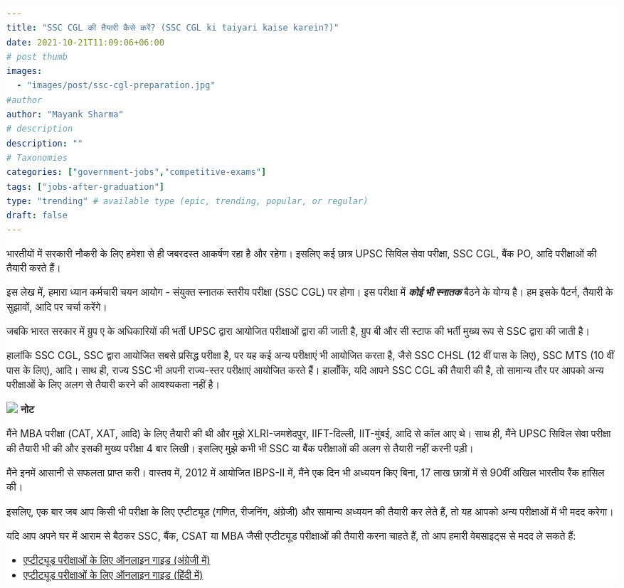 ```yaml
---
title: "SSC CGL की तैयारी कैसे करें? (SSC CGL ki taiyari kaise karein?)"
date: 2021-10-21T11:09:06+06:00
# post thumb
images:
  - "images/post/ssc-cgl-preparation.jpg"
#author
author: "Mayank Sharma"
# description
description: ""
# Taxonomies
categories: ["government-jobs","competitive-exams"]
tags: ["jobs-after-graduation"]
type: "trending" # available type (epic, trending, popular, or regular)
draft: false
---
```


भारतीयों में सरकारी नौकरी के लिए हमेशा से ही जबरदस्त आकर्षण रहा है और रहेगा। इसलिए कई छात्र UPSC सिविल सेवा परीक्षा, SSC CGL, बैंक PO, आदि परीक्षाओं की तैयारी करते हैं।

इस लेख में, हमारा ध्यान कर्मचारी चयन आयोग - संयुक्त स्नातक स्तरीय परीक्षा (SSC CGL) पर होगा। इस परीक्षा में ***कोई भी स्नातक*** बैठने के योग्य है। हम इसके पैटर्न, तैयारी के सुझावों, आदि पर चर्चा करेंगे।

जबकि भारत सरकार में ग्रुप ए के अधिकारियों की भर्ती UPSC द्वारा आयोजित परीक्षाओं द्वारा की जाती है, ग्रुप बी और सी स्टाफ की भर्ती मुख्य रूप से SSC द्वारा की जाती है।

हालांकि SSC CGL, SSC द्वारा आयोजित सबसे प्रसिद्ध परीक्षा है, पर यह कई अन्य परीक्षाएं भी आयोजित करता है, जैसे SSC CHSL (12 वीं पास के लिए), SSC MTS (10 वीं पास के लिए), आदि। साथ ही, राज्य SSC भी अपनी राज्य-स्तर परीक्षाएं आयोजित करते हैं। हालाँकि, यदि आपने SSC CGL की तैयारी की है, तो सामान्य तौर पर आपको अन्य परीक्षाओं के लिए अलग से तैयारी करने की आवश्यकता नहीं है।

<div class="toc-mak">
  <img src="../../../images/pencil.png">
  <b>नोट</b><br>

मैंने MBA परीक्षा (CAT, XAT, आदि) के लिए तैयारी की थी और मुझे XLRI-जमशेदपुर, IIFT-दिल्ली, IIT-मुंबई, आदि से कॉल आए थे। साथ ही, मैंने UPSC सिविल सेवा परीक्षा की तैयारी भी की और इसकी मुख्य परीक्षा 4 बार लिखी। इसलिए मुझे कभी भी SSC या बैंक परीक्षाओं की अलग से तैयारी नहीं करनी पड़ी।

मैंने इनमें आसानी से सफलता प्राप्त करी। वास्तव में, 2012 में आयोजित IBPS-II में, मैंने एक दिन भी अध्ययन किए बिना, 17 लाख छात्रों में से 90वीं अखिल भारतीय रैंक हासिल की।

इसलिए, एक बार जब आप किसी भी परीक्षा के लिए एप्टीट्यूड (गणित, रीजनिंग, अंग्रेजी) और सामान्य अध्ययन की तैयारी कर लेते हैं, तो यह आपको अन्य परीक्षाओं में भी मदद करेगा।

यदि आप अपने घर में आराम से बैठकर SSC, बैंक, CSAT या MBA जैसी एप्टीट्यूड परीक्षाओं की तैयारी करना चाहते हैं, तो आप हमारी वेबसाइट्स से मदद ले सकते हैं:
* <a href="https://www.math-english.com/" target="_blank" title="Website for Aptitude Exams" class="mak-link">एप्टीट्यूड परीक्षाओं के लिए ऑनलाइन गाइड (अंग्रेजी में)</a>
* <a href="https://www.hindi-education.com/" target="_blank" title="Website for Aptitude Exams" class="mak-link">एप्टीट्यूड परीक्षाओं के लिए ऑनलाइन गाइड (हिंदी में)</a>
</div>
